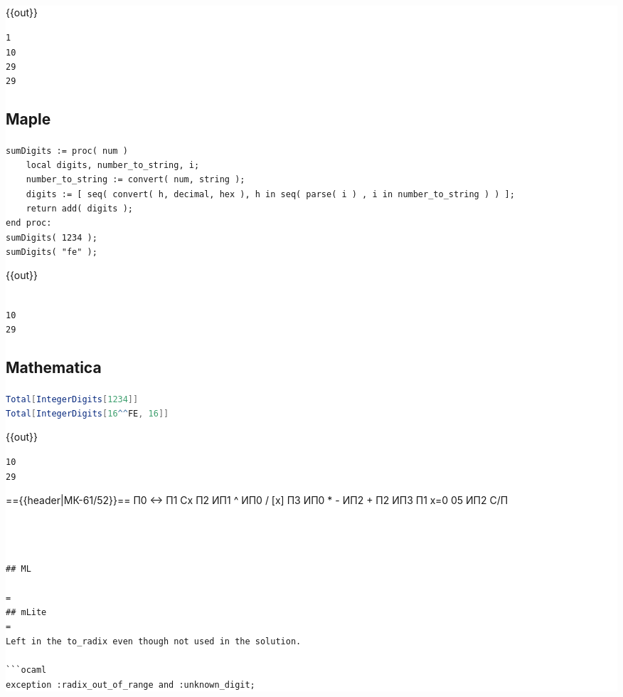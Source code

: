 {{out}}

```txt
1
10
29
29
```



## Maple


```maple
sumDigits := proc( num )
	local digits, number_to_string, i;
	number_to_string := convert( num, string );
	digits := [ seq( convert( h, decimal, hex ), h in seq( parse( i ) , i in number_to_string ) ) ];
	return add( digits );
end proc:
sumDigits( 1234 );
sumDigits( "fe" );
```

{{out}}

```txt

10
29

```



## Mathematica


```Mathematica
Total[IntegerDigits[1234]]
Total[IntegerDigits[16^^FE, 16]]
```

{{out}}

```txt
10
29
```


=={{header|МК-61/52}}==
<lang>П0	<->	П1	Сx	П2	ИП1	^	ИП0	/	[x]
П3	ИП0	*	-	ИП2	+	П2	ИП3	П1	x=0
05	ИП2	С/П
```



## ML

=
## mLite
=
Left in the to_radix even though not used in the solution.

```ocaml
exception :radix_out_of_range and :unknown_digit;

```
